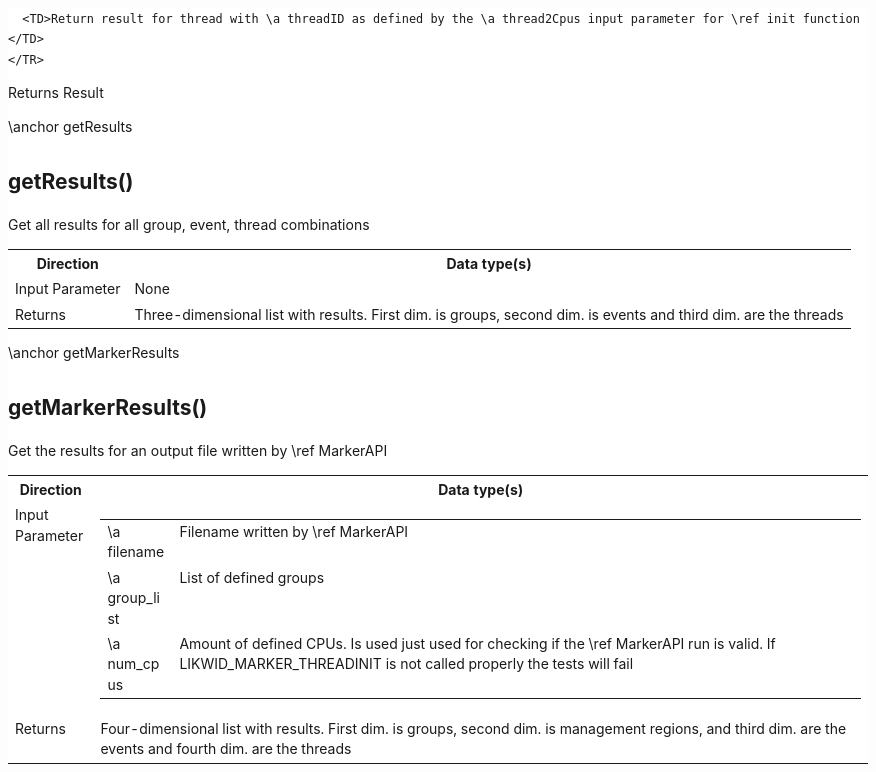       <TD>Return result for thread with \a threadID as defined by the \a thread2Cpus input parameter for \ref init function</TD>
    </TR>
  </TABLE></TD>
</TR>
<TR>
  <TD>Returns</TD>
  <TD>Result</TD>
</TR>
</TABLE>

\anchor getResults
<H2>getResults()</H2>
<P>Get all results for all group, event, thread combinations</P>
<TABLE>
<TR>
  <TH>Direction</TH>
  <TH>Data type(s)</TH>
</TR>
<TR>
  <TD>Input Parameter</TD>
  <TD>None</TD>
</TR>
<TR>
  <TD>Returns</TD>
  <TD>Three-dimensional list with results. First dim. is groups, second dim. is events and third dim. are the threads</TD>
</TR>
</TABLE>

\anchor getMarkerResults
<H2>getMarkerResults()</H2>
<P>Get the results for an output file written by \ref MarkerAPI</P>
<TABLE>
<TR>
  <TH>Direction</TH>
  <TH>Data type(s)</TH>
</TR>
<TR>
  <TD>Input Parameter</TD>
  <TD><TABLE>
    <TR>
      <TD>\a filename</TD>
      <TD>Filename written by \ref MarkerAPI</TD>
    </TR>
    <TR>
      <TD>\a group_list</TD>
      <TD>List of defined groups</TD>
    </TR>
    <TR>
      <TD>\a num_cpus</TD>
      <TD>Amount of defined CPUs. Is used just used for checking if the \ref MarkerAPI run is valid. If LIKWID_MARKER_THREADINIT is not called properly the tests will fail</TD>
    </TR>
  </TABLE></TD>
</TR>
<TR>
  <TD>Returns</TD>
  <TD>Four-dimensional list with results. First dim. is groups, second dim. is management regions, and third dim. are the events and fourth dim. are the threads</TD>
</TR>
</TABLE>
